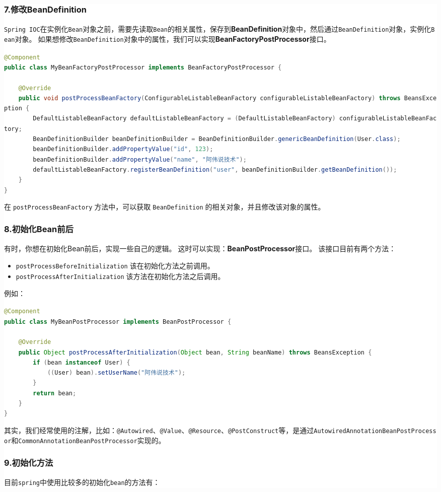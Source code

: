 ### 7.修改BeanDefinition
`Spring IOC`在实例化`Bean`对象之前，需要先读取`Bean`的相关属性，保存到**BeanDefinition**对象中，然后通过`BeanDefinition`对象，实例化`Bean`对象。
如果想修改`BeanDefinition`对象中的属性，我们可以实现**BeanFactoryPostProcessor**接口。

```java
@Component
public class MyBeanFactoryPostProcessor implements BeanFactoryPostProcessor {
    
    @Override
    public void postProcessBeanFactory(ConfigurableListableBeanFactory configurableListableBeanFactory) throws BeansException {
        DefaultListableBeanFactory defaultListableBeanFactory = (DefaultListableBeanFactory) configurableListableBeanFactory;
        BeanDefinitionBuilder beanDefinitionBuilder = BeanDefinitionBuilder.genericBeanDefinition(User.class);
        beanDefinitionBuilder.addPropertyValue("id", 123);
        beanDefinitionBuilder.addPropertyValue("name", "阿伟说技术");
        defaultListableBeanFactory.registerBeanDefinition("user", beanDefinitionBuilder.getBeanDefinition());
    }
}
```
在 `postProcessBeanFactory` 方法中，可以获取 `BeanDefinition` 的相关对象，并且修改该对象的属性。
### 8.初始化Bean前后
有时，你想在初始化Bean前后，实现一些自己的逻辑。
这时可以实现：**BeanPostProcessor**接口。
该接口目前有两个方法：

- `postProcessBeforeInitialization` 该在初始化方法之前调用。
- `postProcessAfterInitialization` 该方法在初始化方法之后调用。

例如：
```java
@Component
public class MyBeanPostProcessor implements BeanPostProcessor {

    @Override
    public Object postProcessAfterInitialization(Object bean, String beanName) throws BeansException {
        if (bean instanceof User) {
            ((User) bean).setUserName("阿伟说技术");
        }
        return bean;
    }
}
```
其实，我们经常使用的注解，比如：`@Autowired`、`@Value`、`@Resource`、`@PostConstruct`等，是通过`AutowiredAnnotationBeanPostProcessor`和`CommonAnnotationBeanPostProcessor`实现的。
### 9.初始化方法
目前`spring`中使用比较多的初始化`bean`的方法有：
